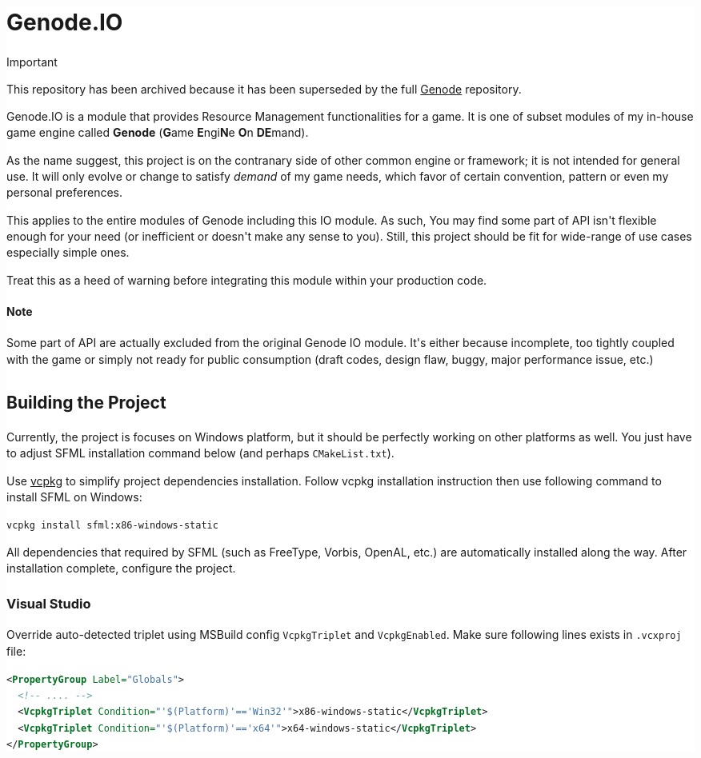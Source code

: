 # Genode.IO #

> [!important]
> This repository has been archived because it has been superseded by the full [Genode](https://github.com/SirusDoma/Genode) repository.

Genode.IO is a module that provides Resource Management functionalities for a game.
It is one of subset modules of my in-house game engine called **Genode** (**G**ame **E**ngi**N**e **O**n **DE**mand).

As the name suggest, this project is on the contranary side of other common engine or framework; it is not intended for general use.
It will only evolve or change to satisfy _demand_ of my game needs, which favor of certain convention, pattern or even my personal preferences.

This applies to the entire modules of Genode including this IO module. As such, You may find some part of API isn't flexible enough for your need (or inefficient or doesn't make any sense to you).
Still, this project should be fit for wide-range of use cases especially simple ones.

Treat this as a heed of warning before integrating this module within your production code.

#### Note ####
Some part of API are actually excluded from the original Genode IO module. 
It's either because incomplete, too tightly coupled with the game or simply not ready for public consumption (draft codes, design flaw, buggy, major performance issue, etc.)

## Building the Project ##
Currently, the project is focuses on Windows platform, but it should be perfectly working on other platforms as well. 
You just have to adjust SFML installation command below (and perhaps `CMakeList.txt`).

Use [vcpkg](https://github.com/Microsoft/vcpkg) to simplify project dependencies installation.
Follow vcpkg installation instruction then use following command to install SFML on Windows:

```shell
vcpkg install sfml:x86-windows-static
``` 

All dependencies that required by SFML (such as FreeType, Vorbis, OpenAL, etc.) are automatically installed along the way.
After installation complete, configure the project.

### Visual Studio ###
Override auto-detected triplet using MSBuild config `VcpkgTriplet` and `VcpkgEnabled`. Make sure following lines exists in `.vcxproj` file:

```xml
<PropertyGroup Label="Globals">
  <!-- .... -->
  <VcpkgTriplet Condition="'$(Platform)'=='Win32'">x86-windows-static</VcpkgTriplet>
  <VcpkgTriplet Condition="'$(Platform)'=='x64'">x64-windows-static</VcpkgTriplet>
</PropertyGroup>
```
